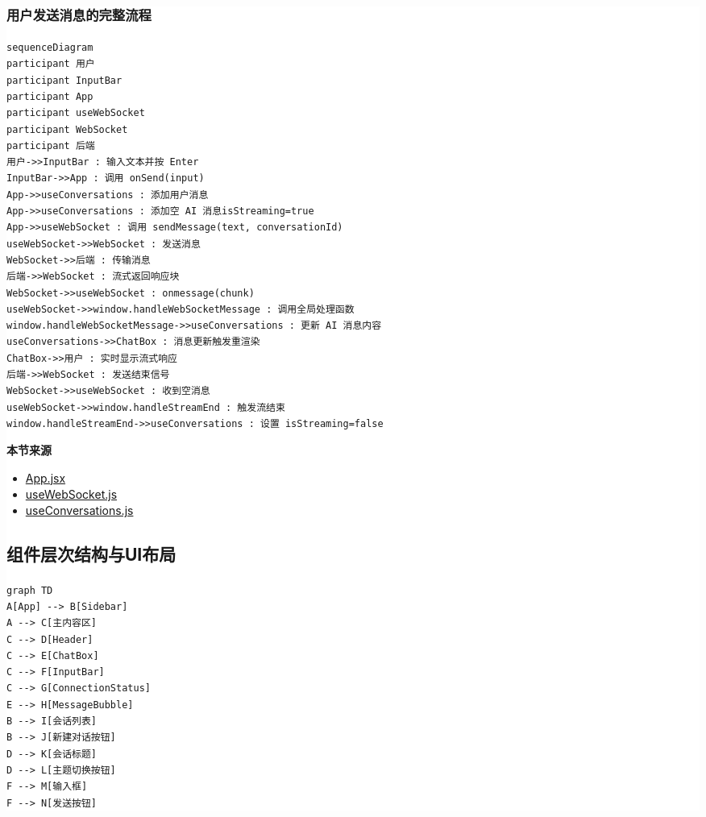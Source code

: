 ### 用户发送消息的完整流程

```mermaid
sequenceDiagram
participant 用户
participant InputBar
participant App
participant useWebSocket
participant WebSocket
participant 后端
用户->>InputBar : 输入文本并按 Enter
InputBar->>App : 调用 onSend(input)
App->>useConversations : 添加用户消息
App->>useConversations : 添加空 AI 消息isStreaming=true
App->>useWebSocket : 调用 sendMessage(text, conversationId)
useWebSocket->>WebSocket : 发送消息
WebSocket->>后端 : 传输消息
后端->>WebSocket : 流式返回响应块
WebSocket->>useWebSocket : onmessage(chunk)
useWebSocket->>window.handleWebSocketMessage : 调用全局处理函数
window.handleWebSocketMessage->>useConversations : 更新 AI 消息内容
useConversations->>ChatBox : 消息更新触发重渲染
ChatBox->>用户 : 实时显示流式响应
后端->>WebSocket : 发送结束信号
WebSocket->>useWebSocket : 收到空消息
useWebSocket->>window.handleStreamEnd : 触发流结束
window.handleStreamEnd->>useConversations : 设置 isStreaming=false
```

**本节来源**  
- [App.jsx](file://frontend/src/App.jsx#L100-L150)
- [useWebSocket.js](file://frontend/src/hooks/useWebSocket.js#L100-L150)
- [useConversations.js](file://frontend/src/hooks/useConversations.js#L70-L90)

## 组件层次结构与UI布局

```mermaid
graph TD
A[App] --> B[Sidebar]
A --> C[主内容区]
C --> D[Header]
C --> E[ChatBox]
C --> F[InputBar]
C --> G[ConnectionStatus]
E --> H[MessageBubble]
B --> I[会话列表]
B --> J[新建对话按钮]
D --> K[会话标题]
D --> L[主题切换按钮]
F --> M[输入框]
F --> N[发送按钮]
```
